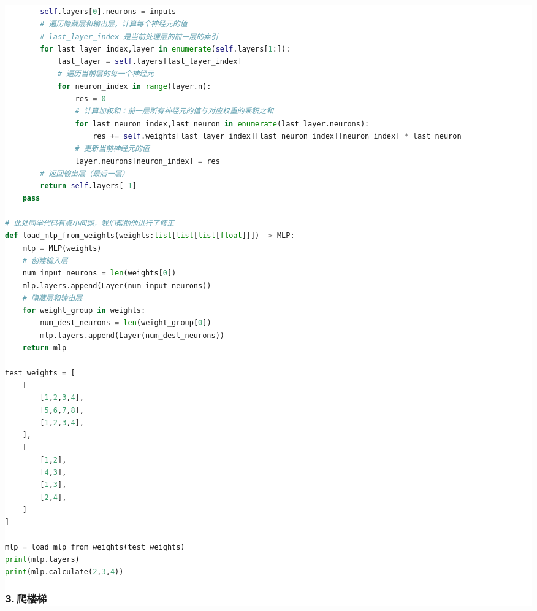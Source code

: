 ```python
        self.layers[0].neurons = inputs
        # 遍历隐藏层和输出层，计算每个神经元的值
        # last_layer_index 是当前处理层的前一层的索引
        for last_layer_index,layer in enumerate(self.layers[1:]):
            last_layer = self.layers[last_layer_index]
            # 遍历当前层的每一个神经元
            for neuron_index in range(layer.n):
                res = 0
                # 计算加权和：前一层所有神经元的值与对应权重的乘积之和
                for last_neuron_index,last_neuron in enumerate(last_layer.neurons):
                    res += self.weights[last_layer_index][last_neuron_index][neuron_index] * last_neuron
                # 更新当前神经元的值
                layer.neurons[neuron_index] = res
        # 返回输出层（最后一层）
        return self.layers[-1]
    pass

# 此处同学代码有点小问题，我们帮助他进行了修正
def load_mlp_from_weights(weights:list[list[list[float]]]) -> MLP:
    mlp = MLP(weights)
    # 创建输入层
    num_input_neurons = len(weights[0])
    mlp.layers.append(Layer(num_input_neurons))
    # 隐藏层和输出层
    for weight_group in weights:
        num_dest_neurons = len(weight_group[0])
        mlp.layers.append(Layer(num_dest_neurons))
    return mlp

test_weights = [
    [
        [1,2,3,4],
        [5,6,7,8],
        [1,2,3,4],
    ],
    [
        [1,2],
        [4,3],
        [1,3],
        [2,4],
    ]
]

mlp = load_mlp_from_weights(test_weights)
print(mlp.layers)
print(mlp.calculate(2,3,4))
```

### 3. 爬楼梯
